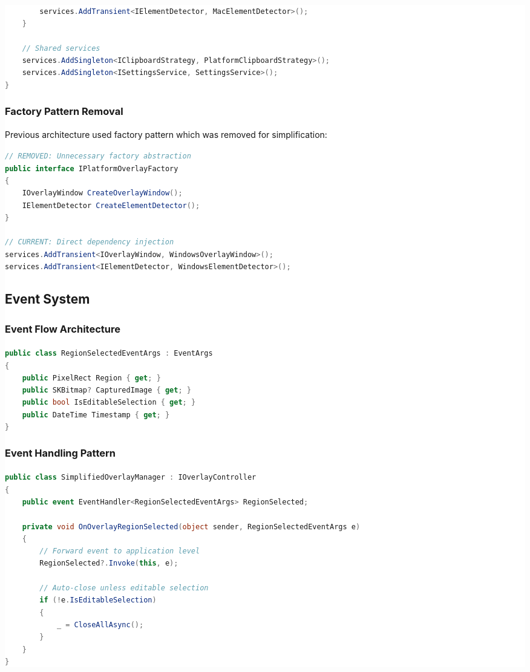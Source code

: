 ```csharp
        services.AddTransient<IElementDetector, MacElementDetector>();
    }
    
    // Shared services
    services.AddSingleton<IClipboardStrategy, PlatformClipboardStrategy>();
    services.AddSingleton<ISettingsService, SettingsService>();
}
```

### Factory Pattern Removal

Previous architecture used factory pattern which was removed for simplification:

```csharp
// REMOVED: Unnecessary factory abstraction
public interface IPlatformOverlayFactory
{
    IOverlayWindow CreateOverlayWindow();
    IElementDetector CreateElementDetector();
}

// CURRENT: Direct dependency injection
services.AddTransient<IOverlayWindow, WindowsOverlayWindow>();
services.AddTransient<IElementDetector, WindowsElementDetector>();
```

## Event System

### Event Flow Architecture
```csharp
public class RegionSelectedEventArgs : EventArgs
{
    public PixelRect Region { get; }
    public SKBitmap? CapturedImage { get; }
    public bool IsEditableSelection { get; }
    public DateTime Timestamp { get; }
}
```

### Event Handling Pattern
```csharp
public class SimplifiedOverlayManager : IOverlayController
{
    public event EventHandler<RegionSelectedEventArgs> RegionSelected;
    
    private void OnOverlayRegionSelected(object sender, RegionSelectedEventArgs e)
    {
        // Forward event to application level
        RegionSelected?.Invoke(this, e);
        
        // Auto-close unless editable selection
        if (!e.IsEditableSelection)
        {
            _ = CloseAllAsync();
        }
    }
}
```
